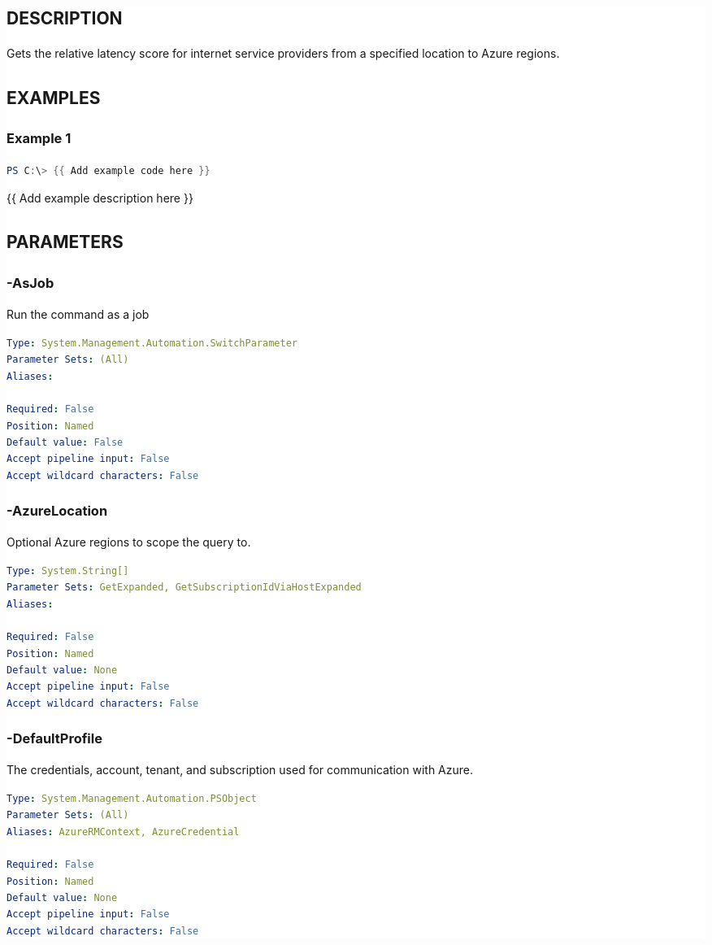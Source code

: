 ## DESCRIPTION
Gets the relative latency score for internet service providers from a specified location to Azure regions.

## EXAMPLES

### Example 1
```powershell
PS C:\> {{ Add example code here }}
```

{{ Add example description here }}

## PARAMETERS

### -AsJob
Run the command as a job

```yaml
Type: System.Management.Automation.SwitchParameter
Parameter Sets: (All)
Aliases:

Required: False
Position: Named
Default value: False
Accept pipeline input: False
Accept wildcard characters: False
```

### -AzureLocation
Optional Azure regions to scope the query to.

```yaml
Type: System.String[]
Parameter Sets: GetExpanded, GetSubscriptionIdViaHostExpanded
Aliases:

Required: False
Position: Named
Default value: None
Accept pipeline input: False
Accept wildcard characters: False
```

### -DefaultProfile
The credentials, account, tenant, and subscription used for communication with Azure.

```yaml
Type: System.Management.Automation.PSObject
Parameter Sets: (All)
Aliases: AzureRMContext, AzureCredential

Required: False
Position: Named
Default value: None
Accept pipeline input: False
Accept wildcard characters: False
```

